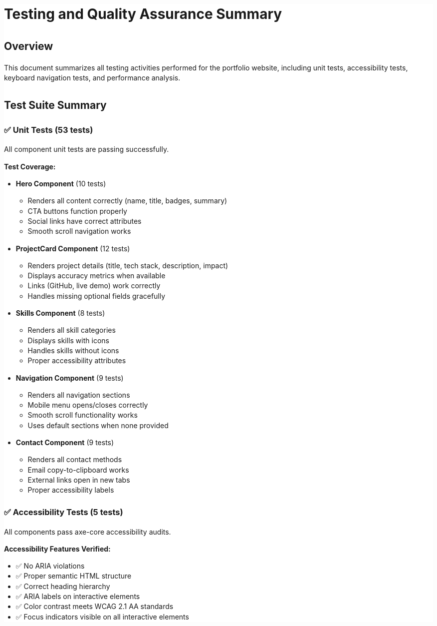 # Testing and Quality Assurance Summary

## Overview
This document summarizes all testing activities performed for the portfolio website, including unit tests, accessibility tests, keyboard navigation tests, and performance analysis.

## Test Suite Summary

### ✅ Unit Tests (53 tests)
All component unit tests are passing successfully.

**Test Coverage:**
- **Hero Component** (10 tests)
  - Renders all content correctly (name, title, badges, summary)
  - CTA buttons function properly
  - Social links have correct attributes
  - Smooth scroll navigation works
  
- **ProjectCard Component** (12 tests)
  - Renders project details (title, tech stack, description, impact)
  - Displays accuracy metrics when available
  - Links (GitHub, live demo) work correctly
  - Handles missing optional fields gracefully
  
- **Skills Component** (8 tests)
  - Renders all skill categories
  - Displays skills with icons
  - Handles skills without icons
  - Proper accessibility attributes
  
- **Navigation Component** (9 tests)
  - Renders all navigation sections
  - Mobile menu opens/closes correctly
  - Smooth scroll functionality works
  - Uses default sections when none provided
  
- **Contact Component** (9 tests)
  - Renders all contact methods
  - Email copy-to-clipboard works
  - External links open in new tabs
  - Proper accessibility labels

### ✅ Accessibility Tests (5 tests)
All components pass axe-core accessibility audits.

**Accessibility Features Verified:**
- ✅ No ARIA violations
- ✅ Proper semantic HTML structure
- ✅ Correct heading hierarchy
- ✅ ARIA labels on interactive elements
- ✅ Color contrast meets WCAG 2.1 AA standards
- ✅ Focus indicators visible on all interactive elements
